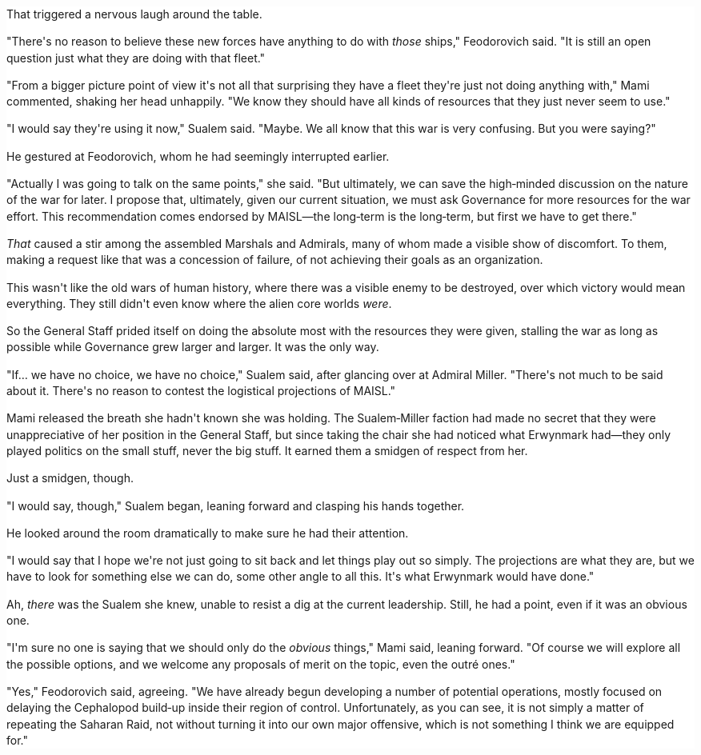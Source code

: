 That triggered a nervous laugh around the table.

"There's no reason to believe these new forces have anything to do with *those* ships," Feodorovich said. "It is still an open question just what they are doing with that fleet."

"From a bigger picture point of view it's not all that surprising they have a fleet they're just not doing anything with," Mami commented, shaking her head unhappily. "We know they should have all kinds of resources that they just never seem to use."

"I would say they're using it now," Sualem said. "Maybe. We all know that this war is very confusing. But you were saying?"

He gestured at Feodorovich, whom he had seemingly interrupted earlier.

"Actually I was going to talk on the same points," she said. "But ultimately, we can save the high‐minded discussion on the nature of the war for later. I propose that, ultimately, given our current situation, we must ask Governance for more resources for the war effort. This recommendation comes endorsed by MAISL—the long‐term is the long‐term, but first we have to get there."

*That* caused a stir among the assembled Marshals and Admirals, many of whom made a visible show of discomfort. To them, making a request like that was a concession of failure, of not achieving their goals as an organization.

This wasn't like the old wars of human history, where there was a visible enemy to be destroyed, over which victory would mean everything. They still didn't even know where the alien core worlds *were*.

So the General Staff prided itself on doing the absolute most with the resources they were given, stalling the war as long as possible while Governance grew larger and larger. It was the only way.

"If… we have no choice, we have no choice," Sualem said, after glancing over at Admiral Miller. "There's not much to be said about it. There's no reason to contest the logistical projections of MAISL."

Mami released the breath she hadn't known she was holding. The Sualem‐Miller faction had made no secret that they were unappreciative of her position in the General Staff, but since taking the chair she had noticed what Erwynmark had—they only played politics on the small stuff, never the big stuff. It earned them a smidgen of respect from her.

Just a smidgen, though.

"I would say, though," Sualem began, leaning forward and clasping his hands together.

He looked around the room dramatically to make sure he had their attention.

"I would say that I hope we're not just going to sit back and let things play out so simply. The projections are what they are, but we have to look for something else we can do, some other angle to all this. It's what Erwynmark would have done."

Ah, *there* was the Sualem she knew, unable to resist a dig at the current leadership. Still, he had a point, even if it was an obvious one.

"I'm sure no one is saying that we should only do the *obvious* things," Mami said, leaning forward. "Of course we will explore all the possible options, and we welcome any proposals of merit on the topic, even the outré ones."

"Yes," Feodorovich said, agreeing. "We have already begun developing a number of potential operations, mostly focused on delaying the Cephalopod build‐up inside their region of control. Unfortunately, as you can see, it is not simply a matter of repeating the Saharan Raid, not without turning it into our own major offensive, which is not something I think we are equipped for."
